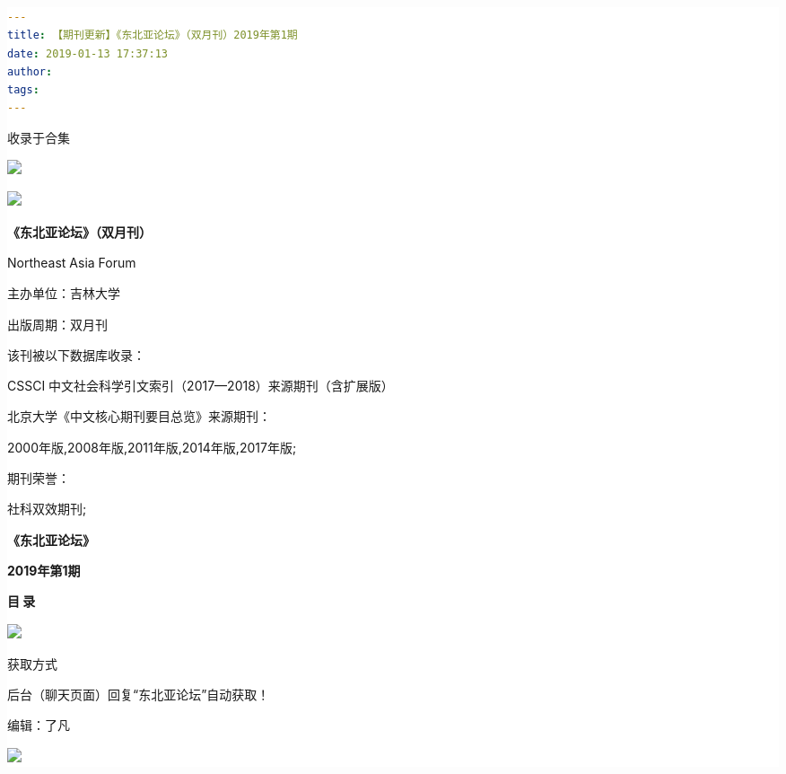 ```yaml
---
title: 【期刊更新】《东北亚论坛》（双月刊）2019年第1期
date: 2019-01-13 17:37:13
author: 
tags: 
---
```



收录于合集

![](/images/3387/2.gif)

  

  

![](/images/3387/3.png)

**《东北亚论坛》（双月刊）**

Northeast Asia Forum

主办单位：吉林大学

出版周期：双月刊

该刊被以下数据库收录：

CSSCI 中文社会科学引文索引（2017—2018）来源期刊（含扩展版）

北京大学《中文核心期刊要目总览》来源期刊：

2000年版,2008年版,2011年版,2014年版,2017年版;

期刊荣誉：

社科双效期刊;

 **《东北亚论坛》**

 **2019年第1期**

 **目 录**

![](/images/3387/4.png)

获取方式

后台（聊天页面）回复“东北亚论坛”自动获取！

编辑：了凡

<img src='/images/3387/5.gif' width='100%' />  

  

